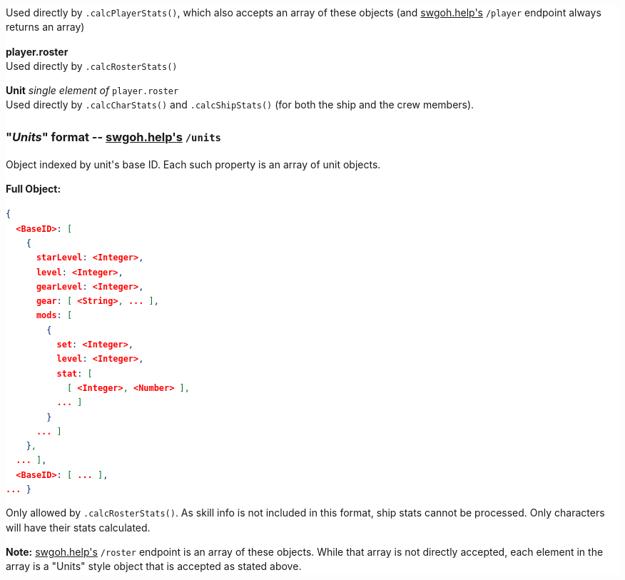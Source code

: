 Used directly by `.calcPlayerStats()`, which also accepts an array of these objects (and [swgoh.help's](http://api.swgoh.help) `/player` endpoint always returns an array)

**player.roster**\
Used directly by `.calcRosterStats()`

**Unit**  *single element of* `player.roster`\
Used directly by `.calcCharStats()` and `.calcShipStats()` (for both the ship and the crew members).

### "*Units*" format -- [swgoh.help's](http://api.swgoh.help) `/units` ###

Object indexed by unit's base ID.  Each such property is an array of unit objects.

**Full Object:**
```json
{
  <BaseID>: [
    {
      starLevel: <Integer>,
      level: <Integer>,
      gearLevel: <Integer>,
      gear: [ <String>, ... ],
      mods: [
        {
          set: <Integer>,
          level: <Integer>,
          stat: [
            [ <Integer>, <Number> ],
          ... ]
        }
      ... ]
    },
  ... ],
  <BaseID>: [ ... ],
... }
```
Only allowed by `.calcRosterStats()`.
As skill info is not included in this format, ship stats cannot be processed.
Only characters will have their stats calculated.

**Note:** [swgoh.help's](http://api.swgoh.help) `/roster` endpoint is an array of these objects.
While that array is not directly accepted, each element in the array is a "Units" style object that is accepted as stated above.